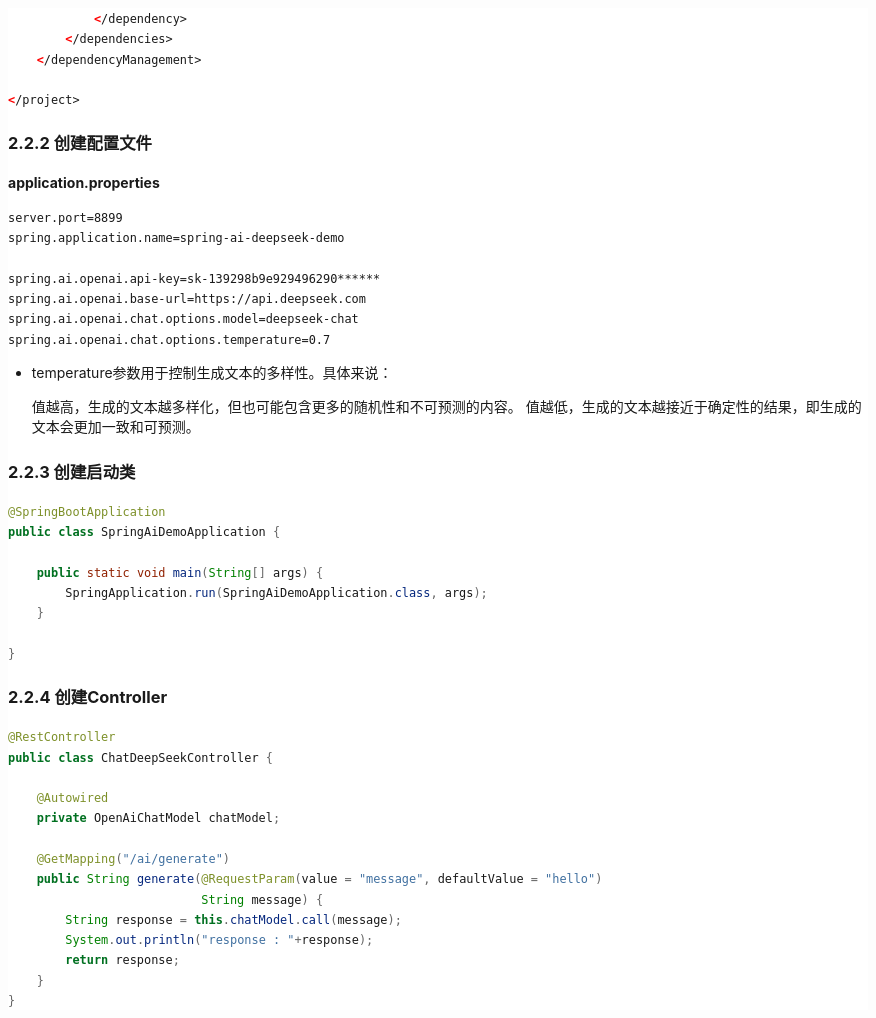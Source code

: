 ```xml
            </dependency>
        </dependencies>
    </dependencyManagement>

</project>
```

### 2.2.2 创建配置文件

**application.properties**

```properties
server.port=8899
spring.application.name=spring-ai-deepseek-demo

spring.ai.openai.api-key=sk-139298b9e929496290******
spring.ai.openai.base-url=https://api.deepseek.com
spring.ai.openai.chat.options.model=deepseek-chat
spring.ai.openai.chat.options.temperature=0.7
```

* temperature参数用于控制生成文本的多样性。具体来说：

  ‌值越高‌，生成的文本越多样化，但也可能包含更多的随机性和不可预测的内容。
  ‌值越低‌，生成的文本越接近于确定性的结果，即生成的文本会更加一致和可预测。

### 2.2.3 创建启动类

```java
@SpringBootApplication
public class SpringAiDemoApplication {

    public static void main(String[] args) {
        SpringApplication.run(SpringAiDemoApplication.class, args);
    }

}
```

### 2.2.4 创建Controller

```java
@RestController
public class ChatDeepSeekController {

    @Autowired
    private OpenAiChatModel chatModel;

    @GetMapping("/ai/generate")
    public String generate(@RequestParam(value = "message", defaultValue = "hello")
                           String message) {
        String response = this.chatModel.call(message);
        System.out.println("response : "+response);
        return response;
    }
}
```
